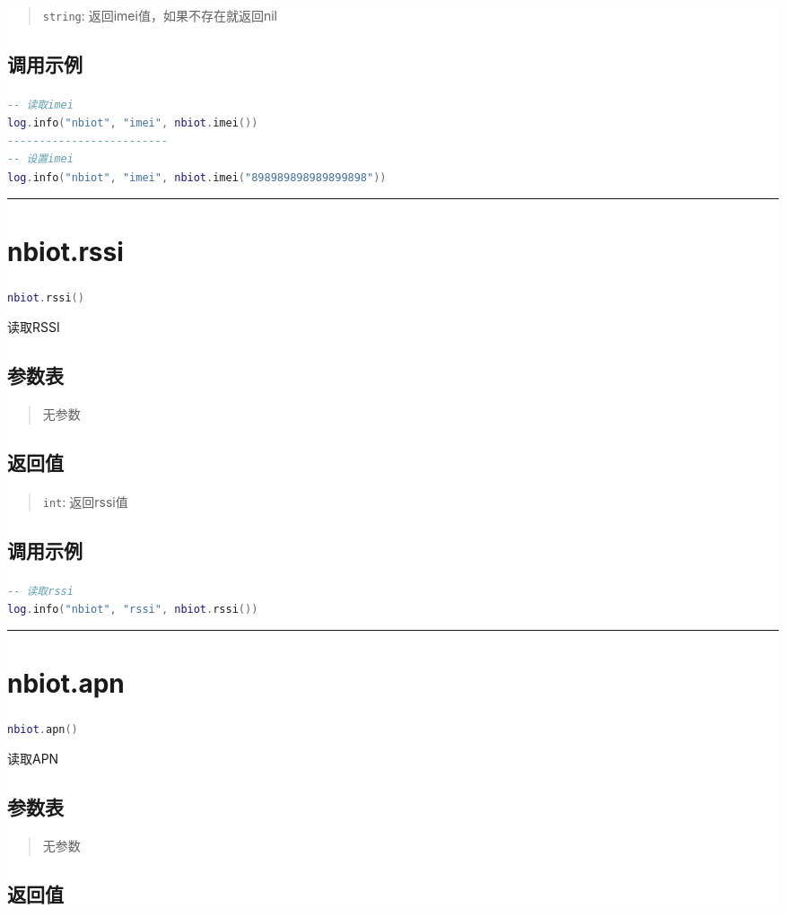 > `string`: 返回imei值，如果不存在就返回nil

## 调用示例

```lua
-- 读取imei
log.info("nbiot", "imei", nbiot.imei())
-------------------------
-- 设置imei
log.info("nbiot", "imei", nbiot.imei("898989898989899898"))
```


--------------------------------------------------
# nbiot.rssi

```lua
nbiot.rssi()
```

读取RSSI

## 参数表

> 无参数

## 返回值

> `int`: 返回rssi值

## 调用示例

```lua
-- 读取rssi
log.info("nbiot", "rssi", nbiot.rssi())
```


--------------------------------------------------
# nbiot.apn

```lua
nbiot.apn()
```

读取APN

## 参数表

> 无参数

## 返回值
